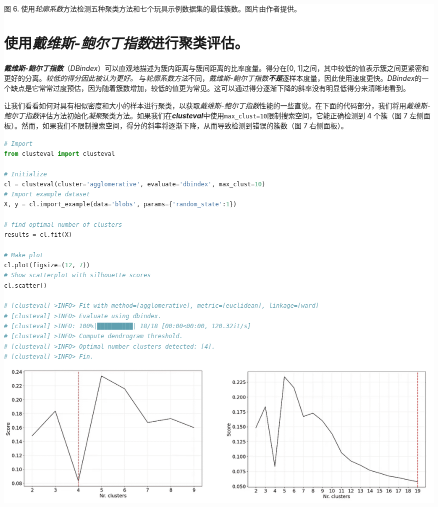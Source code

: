 
图 6\. 使用*轮廓系数*方法检测五种聚类方法和七个玩具示例数据集的最佳簇数。图片由作者提供。

# 使用***戴维斯-鲍尔丁指数***进行聚类评估。

***戴维斯-鲍尔丁指数***（*DBindex*）可以直观地描述为簇内距离与簇间距离的比率度量。得分在[0, 1]之间，其中较低的值表示簇之间更紧密和更好的分离。*较低的得分因此被认为更好。* 与*轮廓系数方法*不同，*戴维斯-鲍尔丁指数****不是***逐样本度量，因此使用速度更快。*DBindex*的一个缺点是它常常过度预估，因为随着簇数增加，较低的值更为常见。这可以通过得分逐渐下降的斜率没有明显低得分来清晰地看到。

让我们看看如何对具有相似密度和大小的样本进行聚类，以获取*戴维斯-鲍尔丁指数*性能的一些直觉。在下面的代码部分，我们将用*戴维斯-鲍尔丁指数*评估方法初始化*凝聚*聚类方法。如果我们在***clusteval***中使用`max_clust=10`限制搜索空间，它能正确检测到 4 个簇（图 7 左侧面板）。然而，如果我们不限制搜索空间，得分的斜率将逐渐下降，从而导致检测到错误的簇数（图 7 右侧面板）。

```py
# Import
from clusteval import clusteval

# Initialize
cl = clusteval(cluster='agglomerative', evaluate='dbindex', max_clust=10)
# Import example dataset
X, y = cl.import_example(data='blobs', params={'random_state':1})

# find optimal number of clusters
results = cl.fit(X)

# Make plot
cl.plot(figsize=(12, 7))
# Show scatterplot with silhouette scores
cl.scatter()

# [clusteval] >INFO> Fit with method=[agglomerative], metric=[euclidean], linkage=[ward]
# [clusteval] >INFO> Evaluate using dbindex.
# [clusteval] >INFO: 100%|██████████| 18/18 [00:00<00:00, 120.32it/s]
# [clusteval] >INFO> Compute dendrogram threshold.
# [clusteval] >INFO> Optimal number clusters detected: [4].
# [clusteval] >INFO> Fin.
```

![](img/a5cff6602068b80746a6bcbee38c2edd.png)
